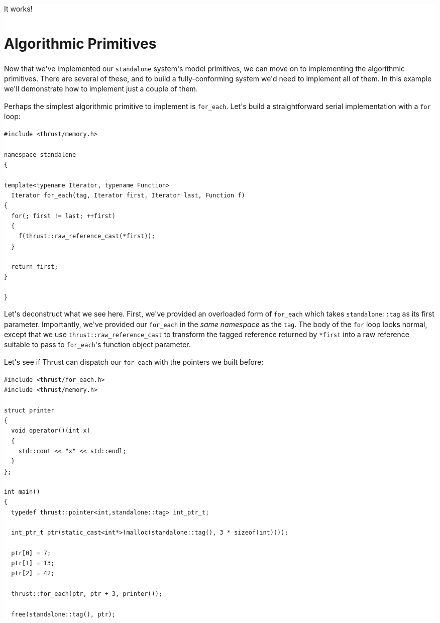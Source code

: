 It works!

# Algorithmic Primitives #

Now that we've implemented our `standalone` system's model primitives, we can move on to implementing the algorithmic primitives. There are several of these, and to build a fully-conforming system we'd need to implement all of them. In this example we'll demonstrate how to implement just a couple of them.

Perhaps the simplest algorithmic primitive to implement is `for_each`. Let's build a straightforward serial implementation with a `for` loop:

```
#include <thrust/memory.h>

namespace standalone
{

template<typename Iterator, typename Function>
  Iterator for_each(tag, Iterator first, Iterator last, Function f)
{
  for(; first != last; ++first)
  {
    f(thrust::raw_reference_cast(*first));
  }

  return first;
}

}

```

Let's deconstruct what we see here. First, we've provided an overloaded form of `for_each` which takes `standalone::tag` as its first parameter. Importantly, we've provided our `for_each` in the _same namespace_ as the `tag`. The body of the `for` loop looks normal, except that we use `thrust::raw_reference_cast` to transform the tagged reference returned by `*first` into a raw reference suitable to pass to `for_each`'s function object parameter.

Let's see if Thrust can dispatch our `for_each` with the pointers we built before:

```
#include <thrust/for_each.h>
#include <thrust/memory.h>

struct printer
{
  void operator()(int x)
  {
    std::cout << "x" << std::endl;
  }
};

int main()
{
  typedef thrust::pointer<int,standalone::tag> int_ptr_t;

  int_ptr_t ptr(static_cast<int*>(malloc(standalone::tag(), 3 * sizeof(int))));

  ptr[0] = 7;
  ptr[1] = 13;
  ptr[2] = 42;

  thrust::for_each(ptr, ptr + 3, printer());

  free(standalone::tag(), ptr);
```